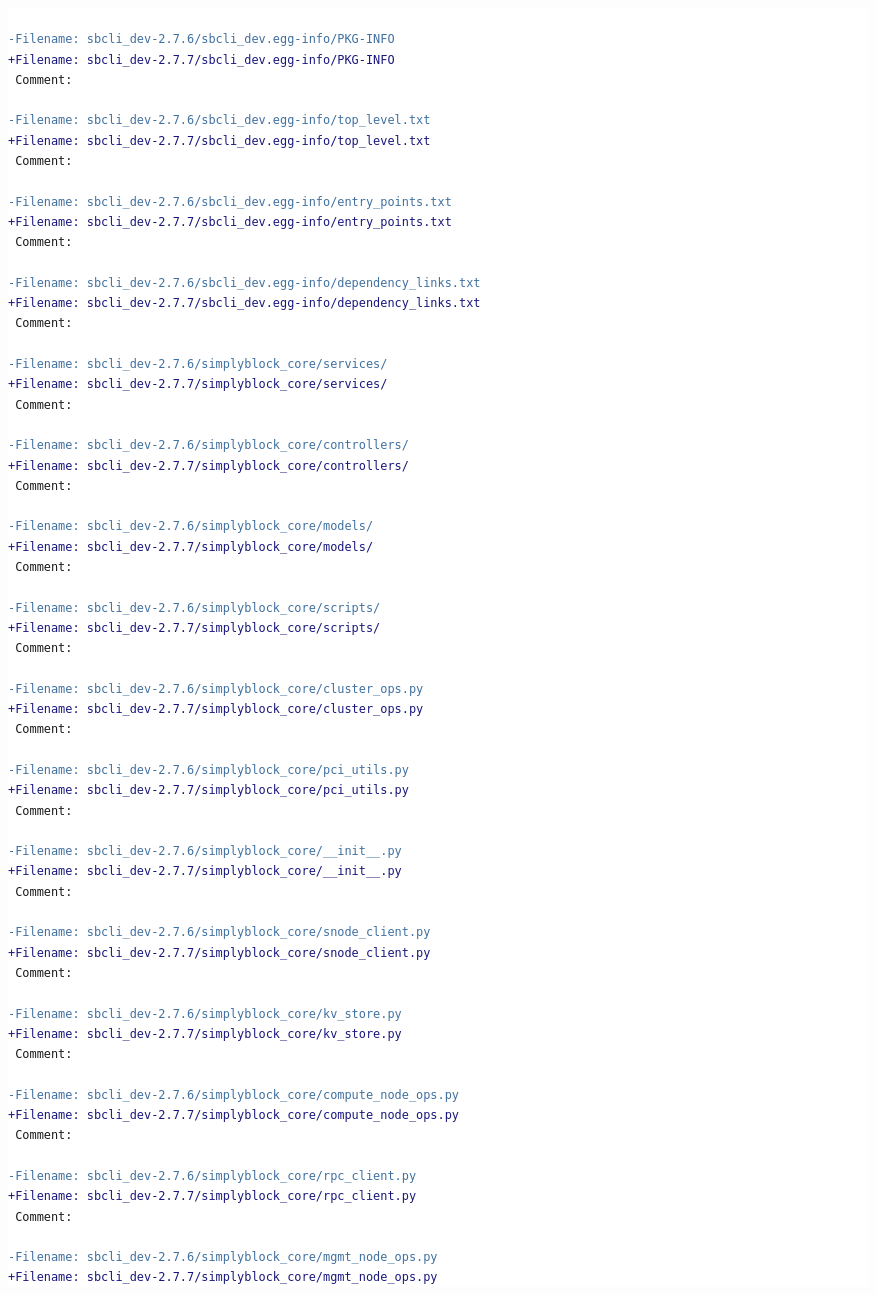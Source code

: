 ```diff
 
-Filename: sbcli_dev-2.7.6/sbcli_dev.egg-info/PKG-INFO
+Filename: sbcli_dev-2.7.7/sbcli_dev.egg-info/PKG-INFO
 Comment: 
 
-Filename: sbcli_dev-2.7.6/sbcli_dev.egg-info/top_level.txt
+Filename: sbcli_dev-2.7.7/sbcli_dev.egg-info/top_level.txt
 Comment: 
 
-Filename: sbcli_dev-2.7.6/sbcli_dev.egg-info/entry_points.txt
+Filename: sbcli_dev-2.7.7/sbcli_dev.egg-info/entry_points.txt
 Comment: 
 
-Filename: sbcli_dev-2.7.6/sbcli_dev.egg-info/dependency_links.txt
+Filename: sbcli_dev-2.7.7/sbcli_dev.egg-info/dependency_links.txt
 Comment: 
 
-Filename: sbcli_dev-2.7.6/simplyblock_core/services/
+Filename: sbcli_dev-2.7.7/simplyblock_core/services/
 Comment: 
 
-Filename: sbcli_dev-2.7.6/simplyblock_core/controllers/
+Filename: sbcli_dev-2.7.7/simplyblock_core/controllers/
 Comment: 
 
-Filename: sbcli_dev-2.7.6/simplyblock_core/models/
+Filename: sbcli_dev-2.7.7/simplyblock_core/models/
 Comment: 
 
-Filename: sbcli_dev-2.7.6/simplyblock_core/scripts/
+Filename: sbcli_dev-2.7.7/simplyblock_core/scripts/
 Comment: 
 
-Filename: sbcli_dev-2.7.6/simplyblock_core/cluster_ops.py
+Filename: sbcli_dev-2.7.7/simplyblock_core/cluster_ops.py
 Comment: 
 
-Filename: sbcli_dev-2.7.6/simplyblock_core/pci_utils.py
+Filename: sbcli_dev-2.7.7/simplyblock_core/pci_utils.py
 Comment: 
 
-Filename: sbcli_dev-2.7.6/simplyblock_core/__init__.py
+Filename: sbcli_dev-2.7.7/simplyblock_core/__init__.py
 Comment: 
 
-Filename: sbcli_dev-2.7.6/simplyblock_core/snode_client.py
+Filename: sbcli_dev-2.7.7/simplyblock_core/snode_client.py
 Comment: 
 
-Filename: sbcli_dev-2.7.6/simplyblock_core/kv_store.py
+Filename: sbcli_dev-2.7.7/simplyblock_core/kv_store.py
 Comment: 
 
-Filename: sbcli_dev-2.7.6/simplyblock_core/compute_node_ops.py
+Filename: sbcli_dev-2.7.7/simplyblock_core/compute_node_ops.py
 Comment: 
 
-Filename: sbcli_dev-2.7.6/simplyblock_core/rpc_client.py
+Filename: sbcli_dev-2.7.7/simplyblock_core/rpc_client.py
 Comment: 
 
-Filename: sbcli_dev-2.7.6/simplyblock_core/mgmt_node_ops.py
+Filename: sbcli_dev-2.7.7/simplyblock_core/mgmt_node_ops.py
```